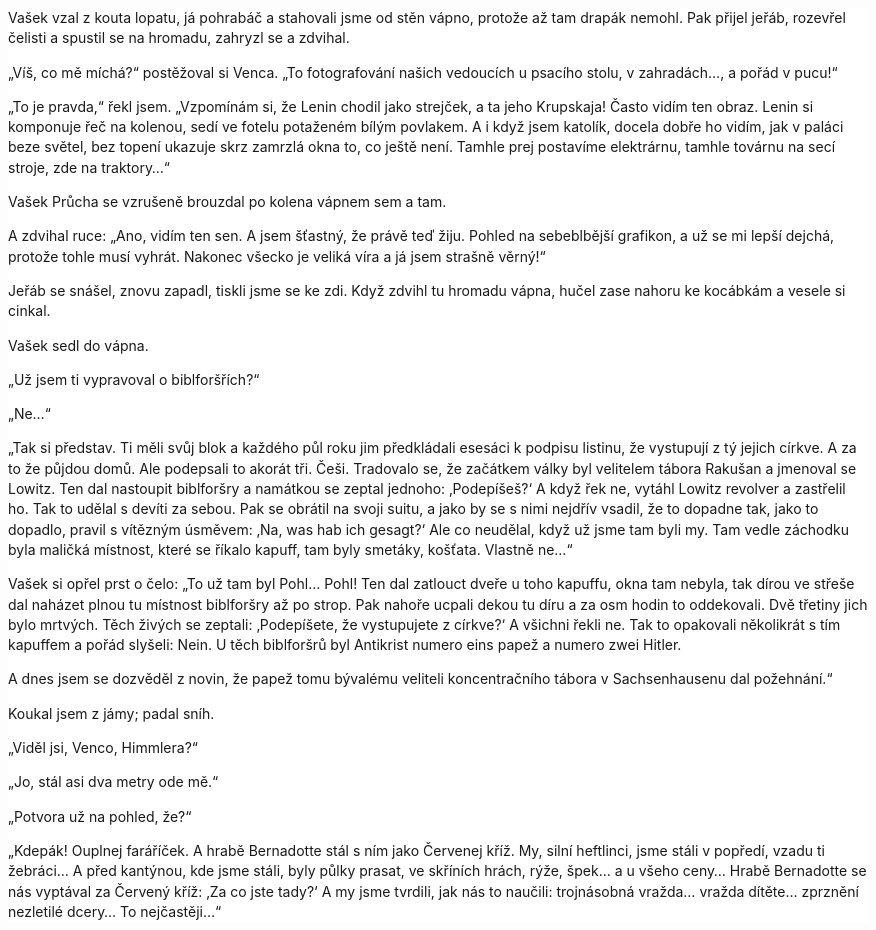 Vašek vzal z kouta lopatu, já pohrabáč a stahovali jsme od stěn vápno, protože až tam drapák nemohl. Pak přijel jeřáb, rozevřel čelisti a spustil se na hromadu, zahryzl se a zdvihal.

„Víš, co mě míchá?“ postěžoval si Venca. „To fotografování našich vedoucích u psacího stolu, v zahradách…, a pořád v pucu!“

„To je pravda,“ řekl jsem. „Vzpomínám si, že Lenin chodil jako strejček, a ta jeho Krupskaja! Často vidím ten obraz. Lenin si komponuje řeč na kolenou, sedí ve fotelu potaženém bílým povlakem. A i když jsem katolík, docela dobře ho vidím, jak v paláci beze světel, bez topení ukazuje skrz zamrzlá okna to, co ještě není. Tamhle prej postavíme elektrárnu, tamhle továrnu na secí stroje, zde na traktory…“

Vašek Průcha se vzrušeně brouzdal po kolena vápnem sem a tam.

A zdvihal ruce: „Ano, vidím ten sen. A jsem šťastný, že právě teď žiju. Pohled na sebeblbější grafikon, a už se mi lepší dejchá, protože tohle musí vyhrát. Nakonec všecko je veliká víra a já jsem strašně věrný!“

Jeřáb se snášel, znovu zapadl, tiskli jsme se ke zdi. Když zdvihl tu hromadu vápna, hučel zase nahoru ke kocábkám a vesele si cinkal.

Vašek sedl do vápna.

„Už jsem ti vypravoval o biblforšřích?“

„Ne…“

„Tak si představ. Ti měli svůj blok a každého půl roku jim před­kládali esesáci k podpisu listinu, že vystupují z tý jejich církve. A za to že půjdou domů. Ale podepsali to akorát tři. Češi. Tradovalo se, že začátkem války byl velitelem tábora Rakušan a jmenoval se Lowitz. Ten dal nastoupit biblforšry a namátkou se zeptal jednoho: ‚Podepíšeš?‘ A když řek ne, vytáhl Lowitz revolver a zastřelil ho. Tak to udělal s devíti za sebou. Pak se obrátil na svoji suitu, a jako by se s nimi nejdřív vsadil, že to dopadne tak, jako to dopadlo, pravil s vítězným úsměvem: ‚Na, was hab ich gesagt?‘ Ale co neudělal, když už jsme tam byli my. Tam vedle záchodku byla maličká místnost, které se říkalo kapuff, tam byly smetáky, košťata. Vlastně ne…“

Vašek si opřel prst o čelo: „To už tam byl Pohl… Pohl! Ten dal zatlouct dveře u toho kapuffu, okna tam nebyla, tak dírou ve střeše dal naházet plnou tu místnost biblforšry až po strop. Pak nahoře ucpali dekou tu díru a za osm hodin to oddekovali. Dvě třetiny jich bylo mrtvých. Těch živých se zeptali: ‚Podepíšete, že vystupujete z církve?‘ A všichni řekli ne. Tak to opakovali několikrát s tím kapuffem a pořád slyšeli: Nein. U těch biblforšrů byl Antikrist numero eins papež a numero zwei Hitler.

A dnes jsem se dozvěděl z novin, že papež tomu bývalému veliteli koncentračního tábora v Sachsenhausenu dal požehnání.“

Koukal jsem z jámy; padal sníh.

„Viděl jsi, Venco, Himmlera?“

„Jo, stál asi dva metry ode mě.“

„Potvora už na pohled, že?“

„Kdepák! Ouplnej faráříček. A hrabě Bernadotte stál s ním jako Červenej kříž. My, silní heftlinci, jsme stáli v popředí, vzadu ti žebráci… A před kantýnou, kde jsme stáli, byly půlky prasat, ve skříních hrách, rýže, špek… a u všeho ceny… Hrabě Bernadotte se nás vyptával za Červený kříž: ‚Za co jste tady?‘ A my jsme tvrdili, jak nás to naučili: trojnásobná vražda… vražda dítěte… zprznění nezletilé dcery… To nejčastěji…“
